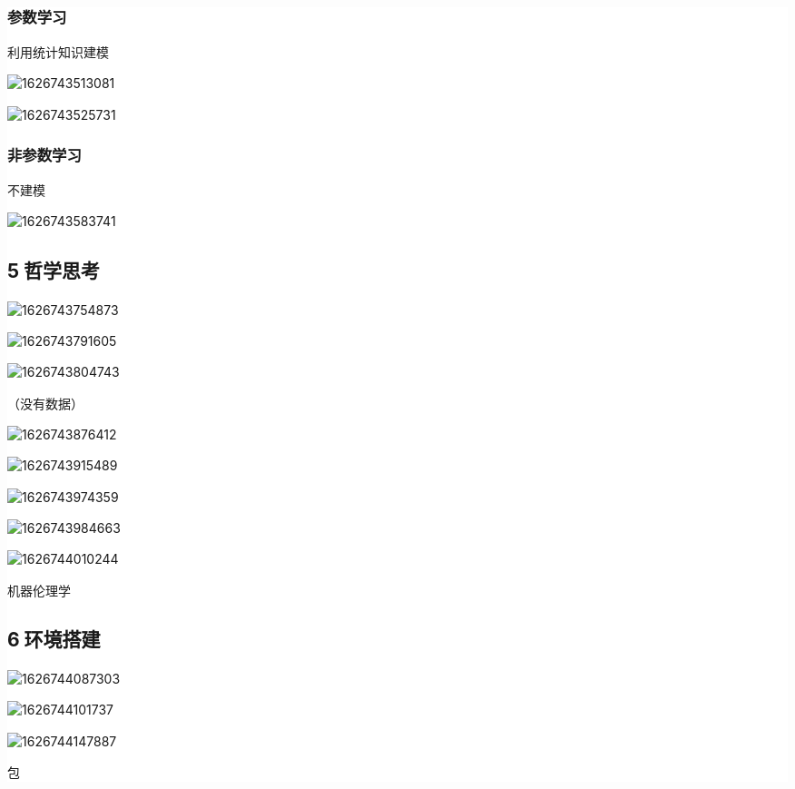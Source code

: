 ### 参数学习

利用统计知识建模

![1626743513081](C:\Users\小傲娇\AppData\Roaming\Typora\typora-user-images\1626743513081.png)

![1626743525731](C:\Users\小傲娇\AppData\Roaming\Typora\typora-user-images\1626743525731.png)



### 非参数学习

不建模

![1626743583741](C:\Users\小傲娇\AppData\Roaming\Typora\typora-user-images\1626743583741.png)

## 5 哲学思考

![1626743754873](C:\Users\小傲娇\AppData\Roaming\Typora\typora-user-images\1626743754873.png)





![1626743791605](C:\Users\小傲娇\AppData\Roaming\Typora\typora-user-images\1626743791605.png)

![1626743804743](C:\Users\小傲娇\AppData\Roaming\Typora\typora-user-images\1626743804743.png)

（没有数据）

![1626743876412](C:\Users\小傲娇\AppData\Roaming\Typora\typora-user-images\1626743876412.png)

![1626743915489](C:\Users\小傲娇\AppData\Roaming\Typora\typora-user-images\1626743915489.png)

![1626743974359](C:\Users\小傲娇\AppData\Roaming\Typora\typora-user-images\1626743974359.png)

![1626743984663](C:\Users\小傲娇\AppData\Roaming\Typora\typora-user-images\1626743984663.png)

![1626744010244](C:\Users\小傲娇\AppData\Roaming\Typora\typora-user-images\1626744010244.png)

机器伦理学

## 6 环境搭建

![1626744087303](C:\Users\小傲娇\AppData\Roaming\Typora\typora-user-images\1626744087303.png)

![1626744101737](C:\Users\小傲娇\AppData\Roaming\Typora\typora-user-images\1626744101737.png)

![1626744147887](C:\Users\小傲娇\AppData\Roaming\Typora\typora-user-images\1626744147887.png)

包
